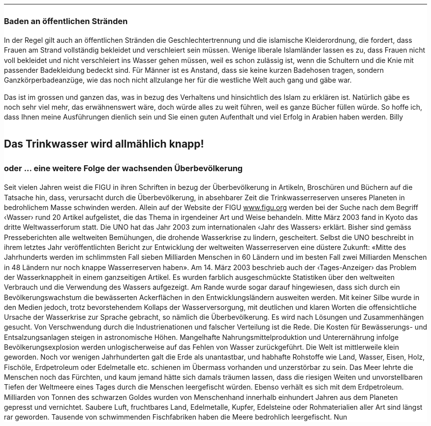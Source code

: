 
-----

### Baden an öffentlichen Stränden
In der Regel gilt auch an öffentlichen Stränden die Geschlechtertrennung und die islamische Kleiderordnung, die fordert, dass Frauen am Strand vollständig bekleidet und verschleiert sein müssen. Wenige
liberale Islamländer lassen es zu, dass Frauen nicht voll bekleidet und nicht verschleiert ins Wasser gehen
müssen, weil es schon zulässig ist, wenn die Schultern und die Knie mit passender Badekleidung bedeckt
sind. Für Männer ist es Anstand, dass sie keine kurzen Badehosen tragen, sondern Ganzkörperbadeanzüge, wie das noch nicht allzulange her für die westliche Welt auch gang und gäbe war.

Das ist im grossen und ganzen das, was in bezug des Verhaltens und hinsichtlich des Islam zu erklären
ist. Natürlich gäbe es noch sehr viel mehr, das erwähnenswert wäre, doch würde alles zu weit führen,
weil es ganze Bücher füllen würde. So hoffe ich, dass Ihnen meine Ausführungen dienlich sein und Sie
einen guten Aufenthalt und viel Erfolg in Arabien haben werden.
Billy

## Das Trinkwasser wird allmählich knapp!
### oder ... eine weitere Folge der wachsenden Überbevölkerung
Seit vielen Jahren weist die FIGU in ihren Schriften in bezug der Überbevölkerung in Artikeln, Broschüren
und Büchern auf die Tatsache hin, dass, verursacht durch die Überbevölkerung, in absehbarer Zeit die
Trinkwasserreserven unseres Planeten in bedrohlichem Masse schwinden werden. Allein auf der Website
der FIGU www.figu.org werden bei der Suche nach dem Begriff ‹Wasser› rund 20 Artikel aufgelistet, die
das Thema in irgendeiner Art und Weise behandeln. Mitte März 2003 fand in Kyoto das dritte Weltwasserforum statt. Die UNO hat das Jahr 2003 zum internationalen ‹Jahr des Wassers› erklärt. Bisher
sind gemäss Presseberichten alle weltweiten Bemühungen, die drohende Wasserkrise zu lindern, gescheitert. Selbst die UNO beschreibt in ihrem letztes Jahr veröffentlichten Bericht zur Entwicklung der
weltweiten Wasserreserven eine düstere Zukunft: «Mitte des Jahrhunderts werden im schlimmsten Fall
sieben Milliarden Menschen in 60 Ländern und im besten Fall zwei Milliarden Menschen in 48 Ländern
nur noch knappe Wasserreserven haben». Am 14. März 2003 beschrieb auch der ‹Tages-Anzeiger› das
Problem der Wasserknappheit in einem ganzseitigen Artikel. Es wurden farblich ausgeschmückte Statistiken über den weltweiten Verbrauch und die Verwendung des Wassers aufgezeigt. Am Rande wurde
sogar darauf hingewiesen, dass sich durch ein Bevölkerungswachstum die bewässerten Ackerflächen in
den Entwicklungsländern ausweiten werden. Mit keiner Silbe wurde in den Medien jedoch, trotz bevorstehendem Kollaps der Wasserversorgung, mit deutlichen und klaren Worten die offensichtliche Ursache
der Wasserkrise zur Sprache gebracht, so nämlich die Überbevölkerung.
Es wird nach Lösungen und Zusammenhängen gesucht. Von Verschwendung durch die Industrienationen
und falscher Verteilung ist die Rede. Die Kosten für Bewässerungs- und Entsalzungsanlagen steigen in
astronomische Höhen. Mangelhafte Nahrungsmittelproduktion und Unterernährung infolge Bevölkerungsexplosion werden unlogischerweise auf das Fehlen von Wasser zurückgeführt.
Die Welt ist mittlerweile klein geworden. Noch vor wenigen Jahrhunderten galt die Erde als unantastbar,
und habhafte Rohstoffe wie Land, Wasser, Eisen, Holz, Fischöle, Erdpetroleum oder Edelmetalle etc.
schienen im Übermass vorhanden und unzerstörbar zu sein. Das Meer lehrte die Menschen noch das
Fürchten, und kaum jemand hätte sich damals träumen lassen, dass die riesigen Weiten und unvorstellbaren Tiefen der Weltmeere eines Tages durch die Menschen leergefischt würden. Ebenso verhält es sich
mit dem Erdpetroleum. Milliarden von Tonnen des schwarzen Goldes wurden von Menschenhand innerhalb einhundert Jahren aus dem Planeten gepresst und vernichtet.
Saubere Luft, fruchtbares Land, Edelmetalle, Kupfer, Edelsteine oder Rohmaterialien aller Art sind längst
rar geworden. Tausende von schwimmenden Fischfabriken haben die Meere bedrohlich leergefischt. Nun